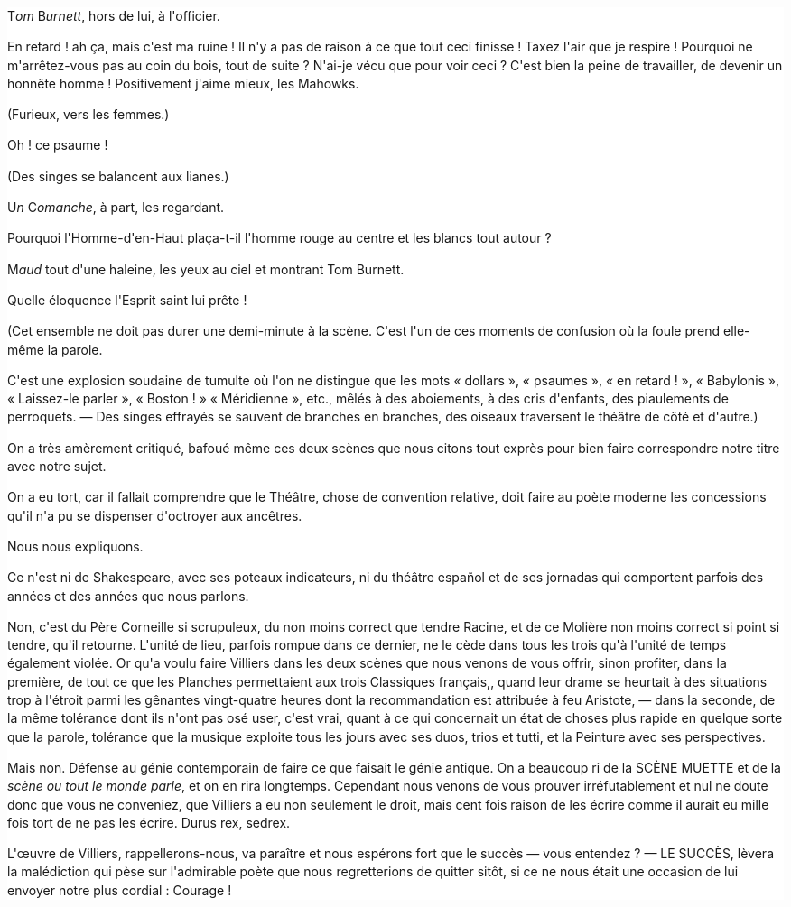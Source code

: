 T*om* B*urnett*, hors de lui, à l'officier.

En retard ! ah ça, mais c'est ma ruine ! Il n'y a pas de raison à ce que tout ceci finisse ! Taxez l'air que je respire ! Pourquoi ne m'arrêtez-vous pas au coin du bois, tout de suite ? N'ai-je vécu que pour voir ceci ? C'est bien la peine de travailler, de devenir un honnête homme ! Positivement j'aime mieux, les Mahowks.

(Furieux, vers les femmes.)

Oh ! ce psaume !

(Des singes se balancent aux lianes.)

U*n* C*omanche*, à part, les regardant.

Pourquoi l'Homme-d'en-Haut plaça-t-il l'homme rouge au centre et les blancs tout autour ?

M*aud* tout d'une haleine, les yeux au ciel et montrant Tom Burnett.

Quelle éloquence l'Esprit saint lui prête !

(Cet ensemble ne doit pas durer une demi-minute à la scène. C'est l'un de ces moments de confusion où la foule prend elle-même la parole.

C'est une explosion soudaine de tumulte où l'on ne distingue que les mots « dollars », « psaumes », « en retard ! », « Babylonis », « Laissez-le parler », « Boston ! » « Méridienne », etc., mêlés à des aboiements, à des cris d'enfants, des piaulements de perroquets. — Des singes effrayés se sauvent de branches en branches, des oiseaux traversent le théâtre de côté et d'autre.)

On a très amèrement critiqué, bafoué même ces deux scènes que nous citons tout exprès pour bien faire correspondre notre titre avec notre sujet.

On a eu tort, car il fallait comprendre que le Théâtre, chose de convention relative, doit faire au poète moderne les concessions qu'il n'a pu se dispenser d'octroyer aux ancêtres.

Nous nous expliquons.

Ce n'est ni de Shakespeare, avec ses poteaux indicateurs, ni du théâtre español et de ses jornadas qui comportent parfois des années et des années que nous parlons.

Non, c'est du Père Corneille si scrupuleux, du non moins correct que tendre Racine, et de ce Molière non moins correct si point si tendre, qu'il retourne. L'unité de lieu, parfois rompue dans ce dernier, ne le cède dans tous les trois qu'à l'unité de temps également violée. Or qu'a voulu faire Villiers dans les deux scènes que nous venons de vous offrir, sinon profiter, dans la première, de tout ce que les Planches permettaient aux trois Classiques français,, quand leur drame se heurtait à des situations trop à l'étroit parmi les gênantes vingt-quatre heures dont la recommandation est attribuée à feu Aristote, — dans la seconde, de la même tolérance dont ils n'ont pas osé user, c'est vrai, quant à ce qui concernait un état de choses plus rapide en quelque sorte que la parole, tolérance que la musique exploite tous les jours avec ses duos, trios et tutti, et la Peinture avec ses perspectives.

Mais non. Défense au génie contemporain de faire ce que faisait le génie antique. On a beaucoup ri de la SCÈNE MUETTE et de la *scène ou tout le monde parle*, et on en rira longtemps. Cependant nous venons de vous prouver irréfutablement et nul ne doute donc que vous ne conveniez, que Villiers a eu non seulement le droit, mais cent fois raison de les écrire comme il aurait eu mille fois tort de ne pas les écrire. Durus rex, sedrex.

L'œuvre de Villiers, rappellerons-nous, va paraître et nous espérons fort que le succès — vous entendez ? — LE SUCCÈS, lèvera la malédiction qui pèse sur l'admirable poète que nous regretterions de quitter sitôt, si ce ne nous était une occasion de lui envoyer notre plus cordial : Courage !
